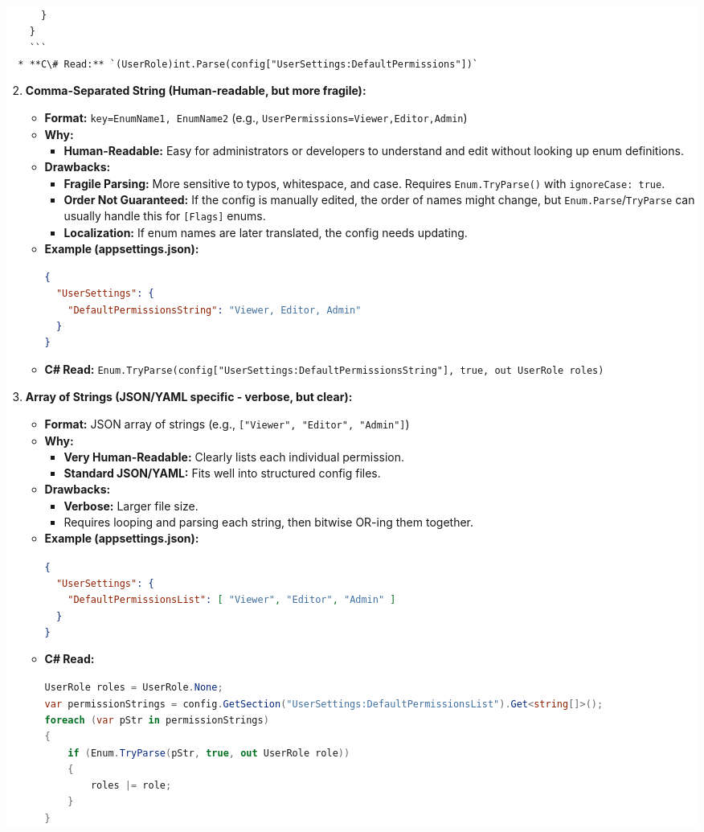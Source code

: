           }
        }
        ```
      * **C\# Read:** `(UserRole)int.Parse(config["UserSettings:DefaultPermissions"])`

2.  **Comma-Separated String (Human-readable, but more fragile):**

      * **Format:** `key=EnumName1, EnumName2` (e.g., `UserPermissions=Viewer,Editor,Admin`)
      * **Why:**
          * **Human-Readable:** Easy for administrators or developers to understand and edit without looking up enum definitions.
      * **Drawbacks:**
          * **Fragile Parsing:** More sensitive to typos, whitespace, and case. Requires `Enum.TryParse()` with `ignoreCase: true`.
          * **Order Not Guaranteed:** If the config is manually edited, the order of names might change, but `Enum.Parse`/`TryParse` can usually handle this for `[Flags]` enums.
          * **Localization:** If enum names are later translated, the config needs updating.
      * **Example (appsettings.json):**
        ```json
        {
          "UserSettings": {
            "DefaultPermissionsString": "Viewer, Editor, Admin"
          }
        }
        ```
      * **C\# Read:** `Enum.TryParse(config["UserSettings:DefaultPermissionsString"], true, out UserRole roles)`

3.  **Array of Strings (JSON/YAML specific - verbose, but clear):**

      * **Format:** JSON array of strings (e.g., `["Viewer", "Editor", "Admin"]`)
      * **Why:**
          * **Very Human-Readable:** Clearly lists each individual permission.
          * **Standard JSON/YAML:** Fits well into structured config files.
      * **Drawbacks:**
          * **Verbose:** Larger file size.
          * Requires looping and parsing each string, then bitwise OR-ing them together.
      * **Example (appsettings.json):**
        ```json
        {
          "UserSettings": {
            "DefaultPermissionsList": [ "Viewer", "Editor", "Admin" ]
          }
        }
        ```
      * **C\# Read:**
        ```csharp
        UserRole roles = UserRole.None;
        var permissionStrings = config.GetSection("UserSettings:DefaultPermissionsList").Get<string[]>();
        foreach (var pStr in permissionStrings)
        {
            if (Enum.TryParse(pStr, true, out UserRole role))
            {
                roles |= role;
            }
        }
        ```
